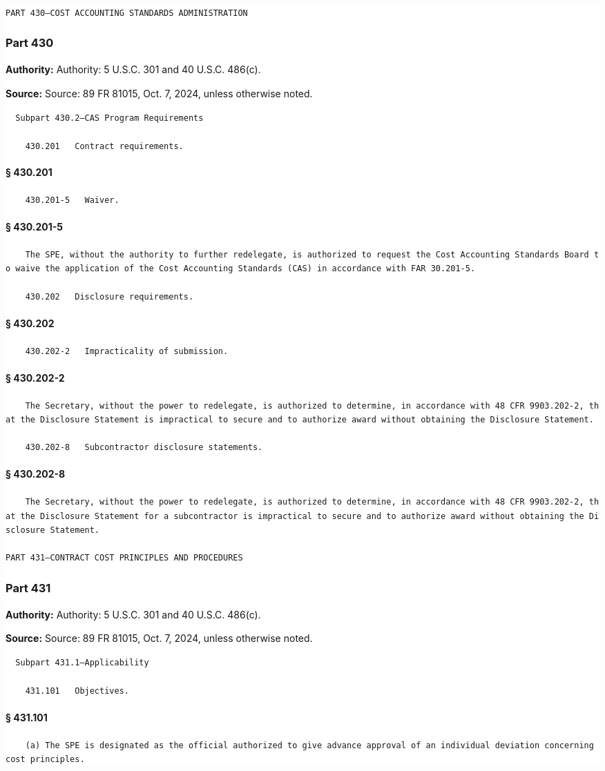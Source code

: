     PART 430—COST ACCOUNTING STANDARDS ADMINISTRATION

### Part 430

**Authority:** Authority: 5 U.S.C. 301 and 40 U.S.C. 486(c).

**Source:** Source: 89 FR 81015, Oct. 7, 2024, unless otherwise noted.

      Subpart 430.2—CAS Program Requirements

        430.201   Contract requirements.

#### § 430.201

        430.201-5   Waiver.

#### § 430.201-5

        The SPE, without the authority to further redelegate, is authorized to request the Cost Accounting Standards Board to waive the application of the Cost Accounting Standards (CAS) in accordance with FAR 30.201-5.

        430.202   Disclosure requirements.

#### § 430.202

        430.202-2   Impracticality of submission.

#### § 430.202-2

        The Secretary, without the power to redelegate, is authorized to determine, in accordance with 48 CFR 9903.202-2, that the Disclosure Statement is impractical to secure and to authorize award without obtaining the Disclosure Statement.

        430.202-8   Subcontractor disclosure statements.

#### § 430.202-8

        The Secretary, without the power to redelegate, is authorized to determine, in accordance with 48 CFR 9903.202-2, that the Disclosure Statement for a subcontractor is impractical to secure and to authorize award without obtaining the Disclosure Statement.

    PART 431—CONTRACT COST PRINCIPLES AND PROCEDURES

### Part 431

**Authority:** Authority: 5 U.S.C. 301 and 40 U.S.C. 486(c).

**Source:** Source: 89 FR 81015, Oct. 7, 2024, unless otherwise noted.

      Subpart 431.1—Applicability

        431.101   Objectives.

#### § 431.101

        (a) The SPE is designated as the official authorized to give advance approval of an individual deviation concerning cost principles.
